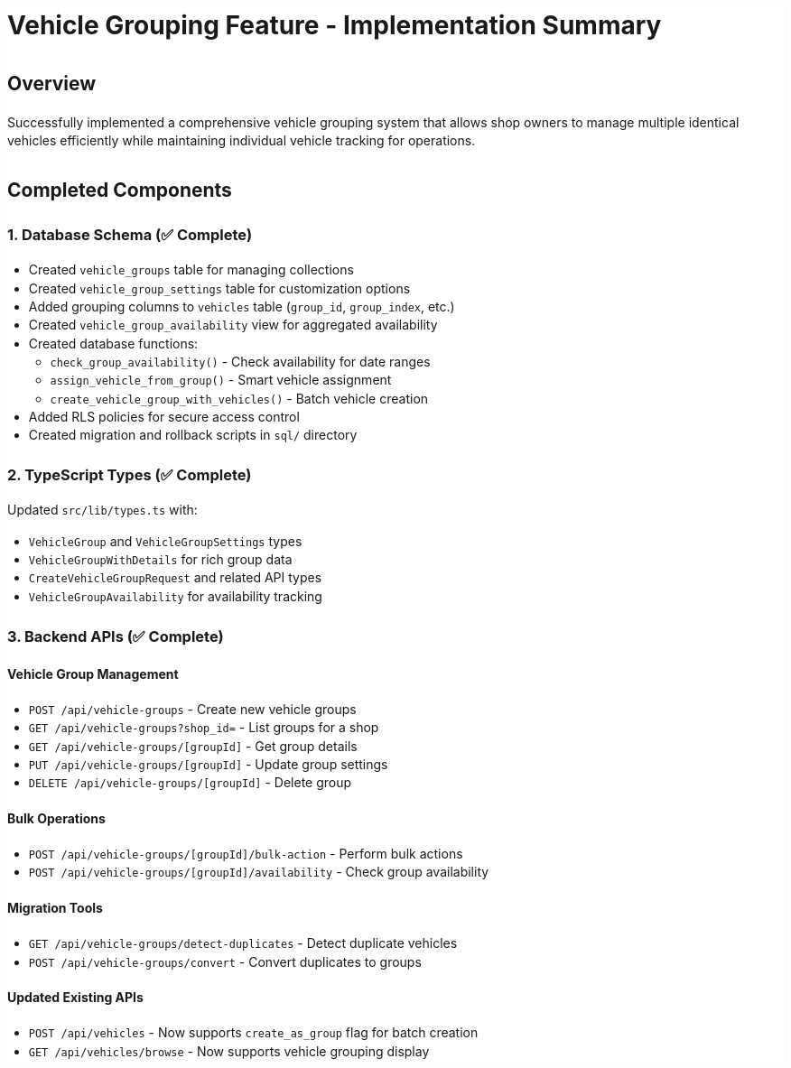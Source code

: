 # Vehicle Grouping Feature - Implementation Summary

## Overview
Successfully implemented a comprehensive vehicle grouping system that allows shop owners to manage multiple identical vehicles efficiently while maintaining individual vehicle tracking for operations.

## Completed Components

### 1. Database Schema (✅ Complete)
- Created `vehicle_groups` table for managing collections
- Created `vehicle_group_settings` table for customization options
- Added grouping columns to `vehicles` table (`group_id`, `group_index`, etc.)
- Created `vehicle_group_availability` view for aggregated availability
- Created database functions:
  - `check_group_availability()` - Check availability for date ranges
  - `assign_vehicle_from_group()` - Smart vehicle assignment
  - `create_vehicle_group_with_vehicles()` - Batch vehicle creation
- Added RLS policies for secure access control
- Created migration and rollback scripts in `sql/` directory

### 2. TypeScript Types (✅ Complete)
Updated `src/lib/types.ts` with:
- `VehicleGroup` and `VehicleGroupSettings` types
- `VehicleGroupWithDetails` for rich group data
- `CreateVehicleGroupRequest` and related API types
- `VehicleGroupAvailability` for availability tracking

### 3. Backend APIs (✅ Complete)

#### Vehicle Group Management
- `POST /api/vehicle-groups` - Create new vehicle groups
- `GET /api/vehicle-groups?shop_id=` - List groups for a shop
- `GET /api/vehicle-groups/[groupId]` - Get group details
- `PUT /api/vehicle-groups/[groupId]` - Update group settings
- `DELETE /api/vehicle-groups/[groupId]` - Delete group

#### Bulk Operations
- `POST /api/vehicle-groups/[groupId]/bulk-action` - Perform bulk actions
- `POST /api/vehicle-groups/[groupId]/availability` - Check group availability

#### Migration Tools
- `GET /api/vehicle-groups/detect-duplicates` - Detect duplicate vehicles
- `POST /api/vehicle-groups/convert` - Convert duplicates to groups

#### Updated Existing APIs
- `POST /api/vehicles` - Now supports `create_as_group` flag for batch creation
- `GET /api/vehicles/browse` - Now supports vehicle grouping display

